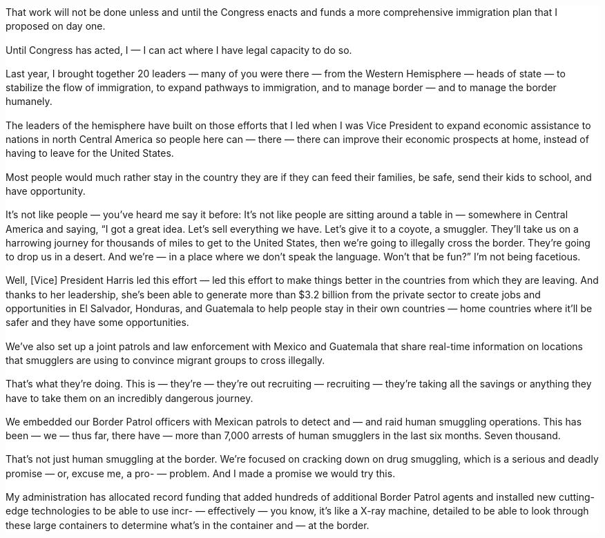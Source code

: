 That work will not be done unless and until the Congress enacts and
funds a more comprehensive immigration plan that I proposed on day one.

Until Congress has acted, I — I can act where I have legal capacity to
do so.

Last year, I brought together 20 leaders — many of you were there — from
the Western Hemisphere — heads of state — to stabilize the flow of
immigration, to expand pathways to immigration, and to manage border —
and to manage the border humanely.

The leaders of the hemisphere have built on those efforts that I led
when I was Vice President to expand economic assistance to nations in
north Central America so people here can — there — there can improve
their economic prospects at home, instead of having to leave for the
United States.

Most people would much rather stay in the country they are if they can
feed their families, be safe, send their kids to school, and have
opportunity.

It’s not like people — you’ve heard me say it before: It’s not like
people are sitting around a table in — somewhere in Central America and
saying, “I got a great idea. Let’s sell everything we have. Let’s give
it to a coyote, a smuggler. They’ll take us on a harrowing journey for
thousands of miles to get to the United States, then we’re going to
illegally cross the border. They’re going to drop us in a desert. And
we’re — in a place where we don’t speak the language. Won’t that be
fun?” I’m not being facetious.

Well, \[Vice\] President Harris led this effort — led this effort to
make things better in the countries from which they are leaving. And
thanks to her leadership, she’s been able to generate more than $3.2
billion from the private sector to create jobs and opportunities in El
Salvador, Honduras, and Guatemala to help people stay in their own
countries — home countries where it’ll be safer and they have some
opportunities.

We’ve also set up a joint patrols and law enforcement with Mexico and
Guatemala that share real-time information on locations that smugglers
are using to convince migrant groups to cross illegally.

That’s what they’re doing. This is — they’re — they’re out recruiting —
recruiting — they’re taking all the savings or anything they have to
take them on an incredibly dangerous journey.

We embedded our Border Patrol officers with Mexican patrols to detect
and — and raid human smuggling operations. This has been — we — thus
far, there have — more than 7,000 arrests of human smugglers in the last
six months. Seven thousand.

That’s not just human smuggling at the border. We’re focused on cracking
down on drug smuggling, which is a serious and deadly promise — or,
excuse me, a pro- — problem. And I made a promise we would try this.

My administration has allocated record funding that added hundreds of
additional Border Patrol agents and installed new cutting-edge
technologies to be able to use incr- — effectively — you know, it’s like
a X-ray machine, detailed to be able to look through these large
containers to determine what’s in the container and — at the border.

